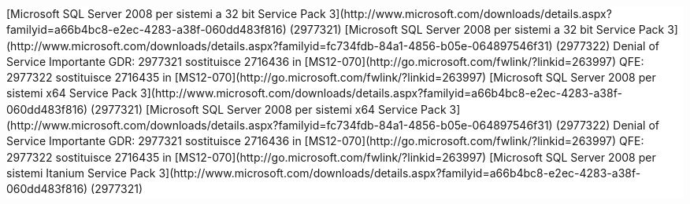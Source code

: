 </td>
</tr>
<tr>
<td style="border:1px solid black;">
[Microsoft SQL Server 2008 per sistemi a 32 bit Service Pack 3](http://www.microsoft.com/downloads/details.aspx?familyid=a66b4bc8-e2ec-4283-a38f-060dd483f816)  
(2977321)

</td>
<td style="border:1px solid black;">
[Microsoft SQL Server 2008 per sistemi a 32 bit Service Pack 3](http://www.microsoft.com/downloads/details.aspx?familyid=fc734fdb-84a1-4856-b05e-064897546f31)  
(2977322)

</td>
<td style="border:1px solid black;">
Denial of Service

</td>
<td style="border:1px solid black;">
Importante

</td>
<td style="border:1px solid black;">
GDR: 2977321 sostituisce 2716436 in [MS12-070](http://go.microsoft.com/fwlink/?linkid=263997)  
QFE: 2977322 sostituisce 2716435 in [MS12-070](http://go.microsoft.com/fwlink/?linkid=263997)

</td>
</tr>
<tr>
<td style="border:1px solid black;">
[Microsoft SQL Server 2008 per sistemi x64 Service Pack 3](http://www.microsoft.com/downloads/details.aspx?familyid=a66b4bc8-e2ec-4283-a38f-060dd483f816)  
(2977321)

</td>
<td style="border:1px solid black;">
[Microsoft SQL Server 2008 per sistemi x64 Service Pack 3](http://www.microsoft.com/downloads/details.aspx?familyid=fc734fdb-84a1-4856-b05e-064897546f31)  
(2977322)

</td>
<td style="border:1px solid black;">
Denial of Service

</td>
<td style="border:1px solid black;">
Importante

</td>
<td style="border:1px solid black;">
GDR: 2977321 sostituisce 2716436 in [MS12-070](http://go.microsoft.com/fwlink/?linkid=263997)  
QFE: 2977322 sostituisce 2716435 in [MS12-070](http://go.microsoft.com/fwlink/?linkid=263997)

</td>
</tr>
<tr>
<td style="border:1px solid black;">
[Microsoft SQL Server 2008 per sistemi Itanium Service Pack 3](http://www.microsoft.com/downloads/details.aspx?familyid=a66b4bc8-e2ec-4283-a38f-060dd483f816)  
(2977321)
